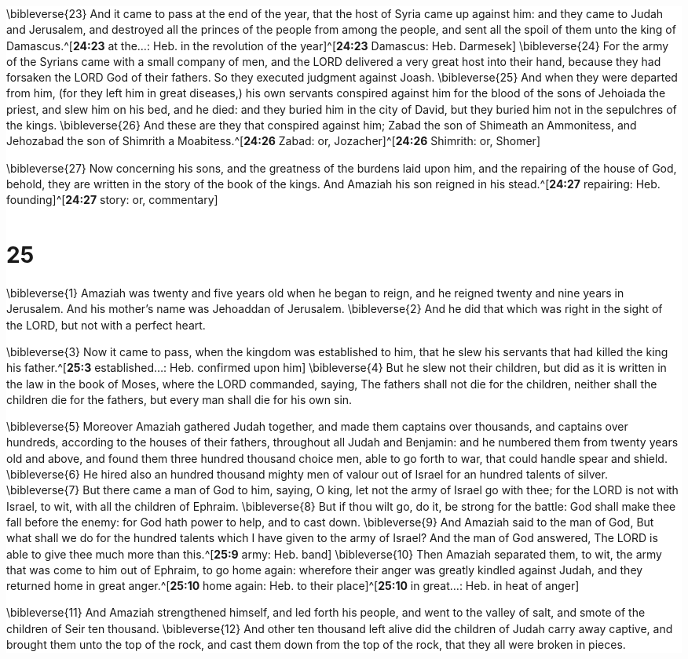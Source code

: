 

\bibleverse{23} And it came to pass at the end of the year, that the host of Syria came up against him: and they came to Judah and Jerusalem, and destroyed all the princes of the people from among the people, and sent all the spoil of them unto the king of Damascus.^[**24:23** at the…: Heb. in the revolution of the year]^[**24:23** Damascus: Heb. Darmesek] \bibleverse{24} For the army of the Syrians came with a small company of men, and the LORD delivered a very great host into their hand, because they had forsaken the LORD God of their fathers. So they executed judgment against Joash. \bibleverse{25} And when they were departed from him, (for they left him in great diseases,) his own servants conspired against him for the blood of the sons of Jehoiada the priest, and slew him on his bed, and he died: and they buried him in the city of David, but they buried him not in the sepulchres of the kings. \bibleverse{26} And these are they that conspired against him; Zabad the son of Shimeath an Ammonitess, and Jehozabad the son of Shimrith a Moabitess.^[**24:26** Zabad: or, Jozacher]^[**24:26** Shimrith: or, Shomer] 





\bibleverse{27} Now concerning his sons, and the greatness of the burdens laid upon him, and the repairing of the house of God, behold, they are written in the story of the book of the kings. And Amaziah his son reigned in his stead.^[**24:27** repairing: Heb. founding]^[**24:27** story: or, commentary]

 

# 25 
\bibleverse{1} Amaziah was twenty and five years old when he began to reign, and he reigned twenty and nine years in Jerusalem. And his mother’s name was Jehoaddan of Jerusalem. \bibleverse{2} And he did that which was right in the sight of the LORD, but not with a perfect heart. 

\bibleverse{3} Now it came to pass, when the kingdom was established to him, that he slew his servants that had killed the king his father.^[**25:3** established…: Heb. confirmed upon him] \bibleverse{4} But he slew not their children, but did as it is written in the law in the book of Moses, where the LORD commanded, saying, The fathers shall not die for the children, neither shall the children die for the fathers, but every man shall die for his own sin. 


\bibleverse{5} Moreover Amaziah gathered Judah together, and made them captains over thousands, and captains over hundreds, according to the houses of their fathers, throughout all Judah and Benjamin: and he numbered them from twenty years old and above, and found them three hundred thousand choice men, able to go forth to war, that could handle spear and shield. \bibleverse{6} He hired also an hundred thousand mighty men of valour out of Israel for an hundred talents of silver. \bibleverse{7} But there came a man of God to him, saying, O king, let not the army of Israel go with thee; for the LORD is not with Israel, to wit, with all the children of Ephraim. \bibleverse{8} But if thou wilt go, do it, be strong for the battle: God shall make thee fall before the enemy: for God hath power to help, and to cast down. \bibleverse{9} And Amaziah said to the man of God, But what shall we do for the hundred talents which I have given to the army of Israel? And the man of God answered, The LORD is able to give thee much more than this.^[**25:9** army: Heb. band] \bibleverse{10} Then Amaziah separated them, to wit, the army that was come to him out of Ephraim, to go home again: wherefore their anger was greatly kindled against Judah, and they returned home in great anger.^[**25:10** home again: Heb. to their place]^[**25:10** in great…: Heb. in heat of anger] 




\bibleverse{11} And Amaziah strengthened himself, and led forth his people, and went to the valley of salt, and smote of the children of Seir ten thousand. \bibleverse{12} And other ten thousand left alive did the children of Judah carry away captive, and brought them unto the top of the rock, and cast them down from the top of the rock, that they all were broken in pieces. 
